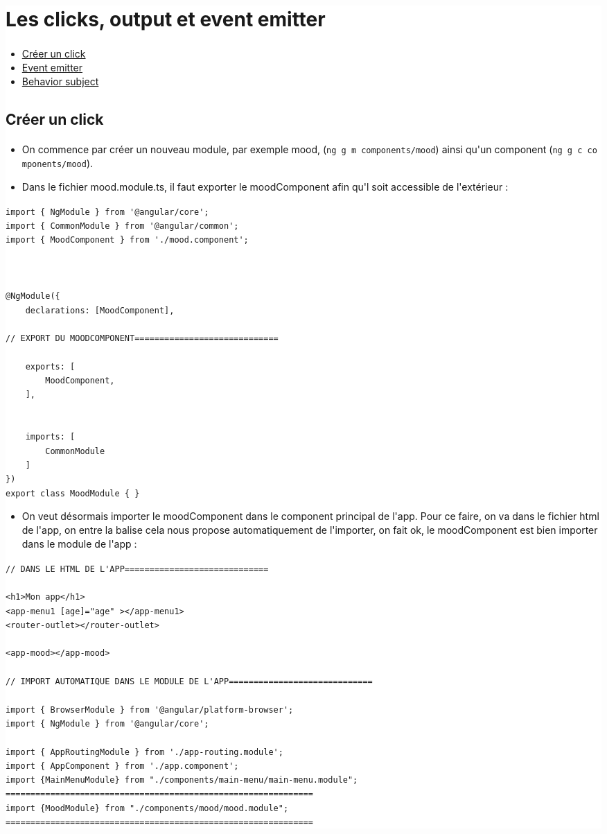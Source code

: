 # Les clicks, output et event emitter

* [Créer un click](#créer-un-click)
* [Event emitter](#event-emitter)
* [Behavior subject](#behavior-subject)

## Créer un click

* On commence par créer un nouveau module, par exemple mood, (`ng g m components/mood`) ainsi qu'un component (`ng g c components/mood`).

* Dans le fichier mood.module.ts, il faut exporter le moodComponent afin qu'l soit accessible de l'extérieur :

```
import { NgModule } from '@angular/core';
import { CommonModule } from '@angular/common';
import { MoodComponent } from './mood.component';



@NgModule({
    declarations: [MoodComponent],

// EXPORT DU MOODCOMPONENT=============================

    exports: [
        MoodComponent,
    ],


    imports: [
        CommonModule
    ]
})
export class MoodModule { }
```

* On veut désormais importer le moodComponent dans le component principal de l'app. Pour ce faire, on va dans le fichier
html de l'app, on entre la balise <app-mood> cela nous propose automatiquement de l'importer, on fait ok, le moodComponent
est bien importer dans le module de l'app :

```
// DANS LE HTML DE L'APP=============================

<h1>Mon app</h1>
<app-menu1 [age]="age" ></app-menu1>
<router-outlet></router-outlet>

<app-mood></app-mood>

// IMPORT AUTOMATIQUE DANS LE MODULE DE L'APP=============================

import { BrowserModule } from '@angular/platform-browser';
import { NgModule } from '@angular/core';

import { AppRoutingModule } from './app-routing.module';
import { AppComponent } from './app.component';
import {MainMenuModule} from "./components/main-menu/main-menu.module";
==============================================================
import {MoodModule} from "./components/mood/mood.module";
==============================================================

```